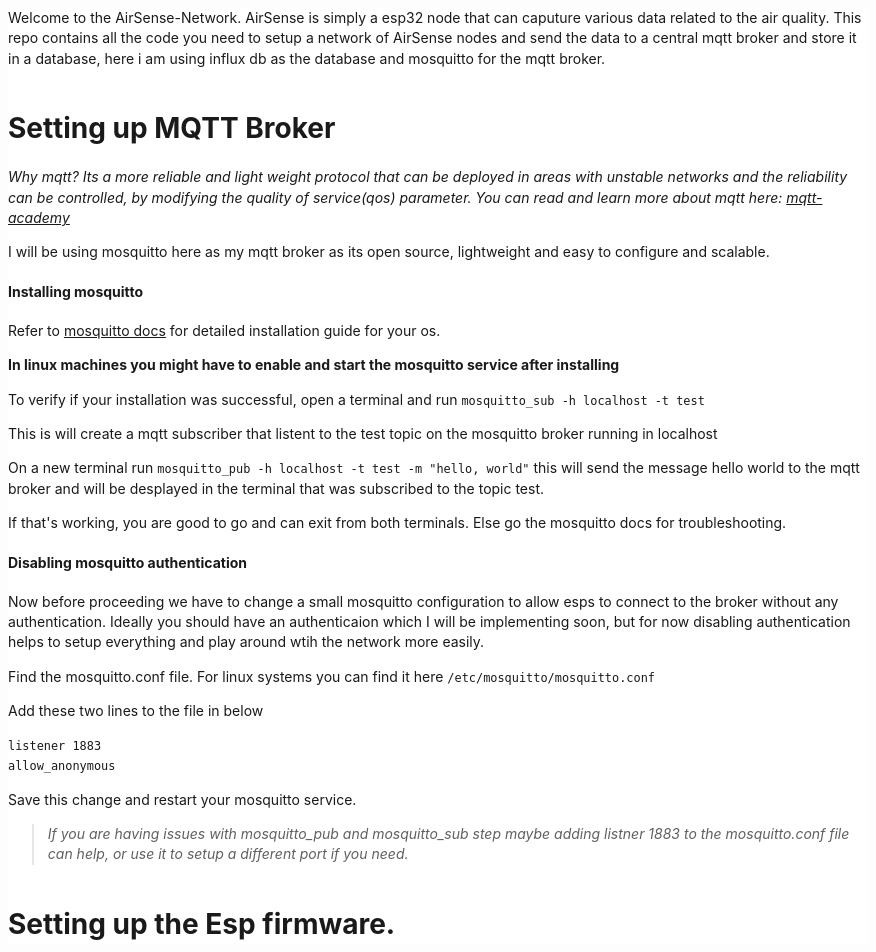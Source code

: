 Welcome to the AirSense-Network. AirSense is simply a esp32 node that can caputure various data related to the air quality. This repo contains all the code you need to setup a network of AirSense nodes and send the data to a central mqtt broker and store it in a database, here i am using influx db as the database and mosquitto for the mqtt broker.

# Setting up MQTT Broker

*Why mqtt? Its a more reliable and light weight protocol that can be deployed in areas with unstable networks and the reliability can be controlled, by modifying the quality of service(qos) parameter. You can read and learn more about mqtt here: [mqtt-academy](https://cedalo.com/mqtt-academy/)*

I will be using mosquitto here as my mqtt broker as its open source, lightweight and easy to configure and scalable.

#### Installing mosquitto 

Refer to [mosquitto docs](https://mosquitto.org/download/) for detailed installation guide for your os.

**In linux machines you might have to enable and start the mosquitto service after installing**

To verify if your installation was successful, open a terminal and run
`mosquitto_sub -h localhost -t test`

This is will create a mqtt subscriber that listent to the test topic on the mosquitto broker running in localhost

On a new terminal run
`mosquitto_pub -h localhost -t test -m "hello, world"`
this will send the message hello world to the mqtt broker and will be desplayed in the terminal that was subscribed to the topic test.

If that's working, you are good to go and can exit from both terminals. Else go the mosquitto docs for troubleshooting.

#### Disabling mosquitto authentication

Now before proceeding we have to change a small mosquitto configuration to allow esps to connect to the broker without any authentication. Ideally you should have an authenticaion which I will be implementing soon, but for now disabling authentication helps to setup everything and play around wtih the network more easily.

Find the mosquitto.conf file. For linux systems you can find it here
`/etc/mosquitto/mosquitto.conf`

Add these two lines to the file in below
```
listener 1883
allow_anonymous
```
Save this change and restart your mosquitto service.

 >*If you are having issues with mosquitto_pub and mosquitto_sub step maybe adding listner 1883 to the mosquitto.conf file can help, or use it to setup a different port if you need.* 

# Setting up the Esp firmware.
